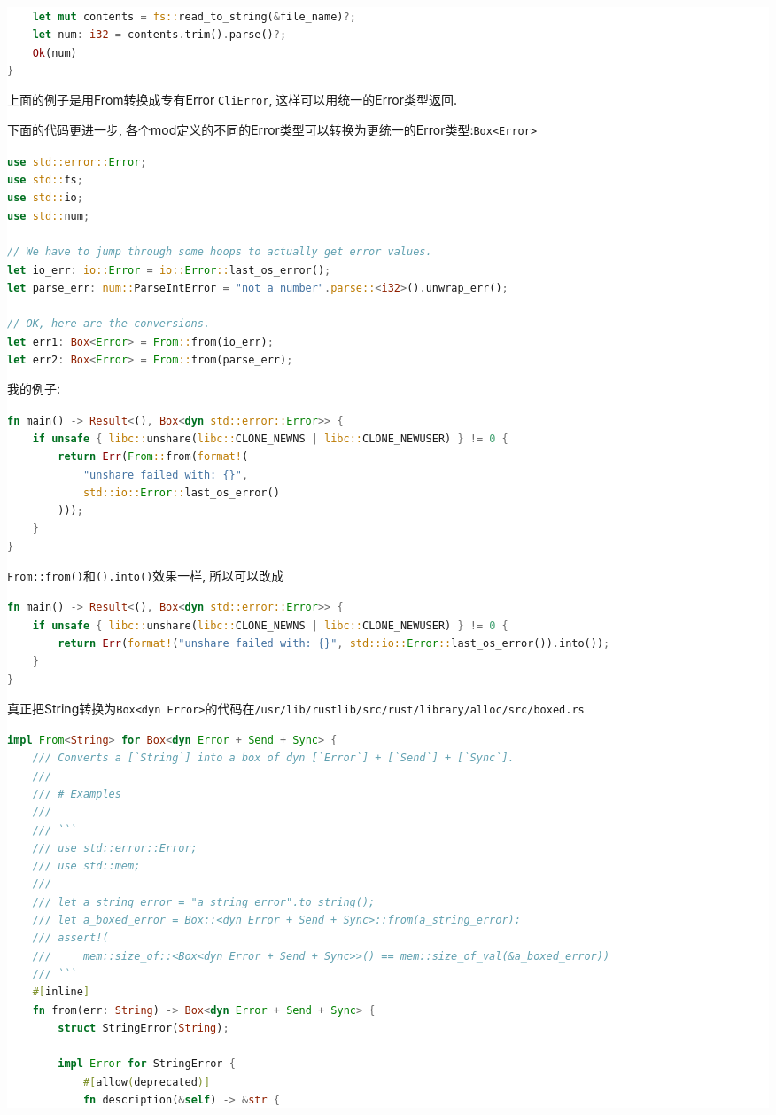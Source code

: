 ```rust
    let mut contents = fs::read_to_string(&file_name)?;
    let num: i32 = contents.trim().parse()?;
    Ok(num)
}
```
上面的例子是用From转换成专有Error `CliError`, 这样可以用统一的Error类型返回.

下面的代码更进一步, 各个mod定义的不同的Error类型可以转换为更统一的Error类型:`Box<Error>`
```rust
use std::error::Error;
use std::fs;
use std::io;
use std::num;

// We have to jump through some hoops to actually get error values.
let io_err: io::Error = io::Error::last_os_error();
let parse_err: num::ParseIntError = "not a number".parse::<i32>().unwrap_err();

// OK, here are the conversions.
let err1: Box<Error> = From::from(io_err);
let err2: Box<Error> = From::from(parse_err);
```

我的例子:
```rust
fn main() -> Result<(), Box<dyn std::error::Error>> {
    if unsafe { libc::unshare(libc::CLONE_NEWNS | libc::CLONE_NEWUSER) } != 0 {
        return Err(From::from(format!(
            "unshare failed with: {}",
            std::io::Error::last_os_error()
        )));
    }
}
```
`From::from()`和`().into()`效果一样, 所以可以改成
```rust
fn main() -> Result<(), Box<dyn std::error::Error>> {
    if unsafe { libc::unshare(libc::CLONE_NEWNS | libc::CLONE_NEWUSER) } != 0 {
        return Err(format!("unshare failed with: {}", std::io::Error::last_os_error()).into());
    }
}
```

真正把String转换为`Box<dyn Error>`的代码在`/usr/lib/rustlib/src/rust/library/alloc/src/boxed.rs`
```rust
impl From<String> for Box<dyn Error + Send + Sync> {
    /// Converts a [`String`] into a box of dyn [`Error`] + [`Send`] + [`Sync`].
    ///
    /// # Examples
    ///
    /// ```
    /// use std::error::Error;
    /// use std::mem;
    ///
    /// let a_string_error = "a string error".to_string();
    /// let a_boxed_error = Box::<dyn Error + Send + Sync>::from(a_string_error);
    /// assert!(
    ///     mem::size_of::<Box<dyn Error + Send + Sync>>() == mem::size_of_val(&a_boxed_error))
    /// ```
    #[inline]
    fn from(err: String) -> Box<dyn Error + Send + Sync> {
        struct StringError(String);

        impl Error for StringError {
            #[allow(deprecated)]
            fn description(&self) -> &str {
```